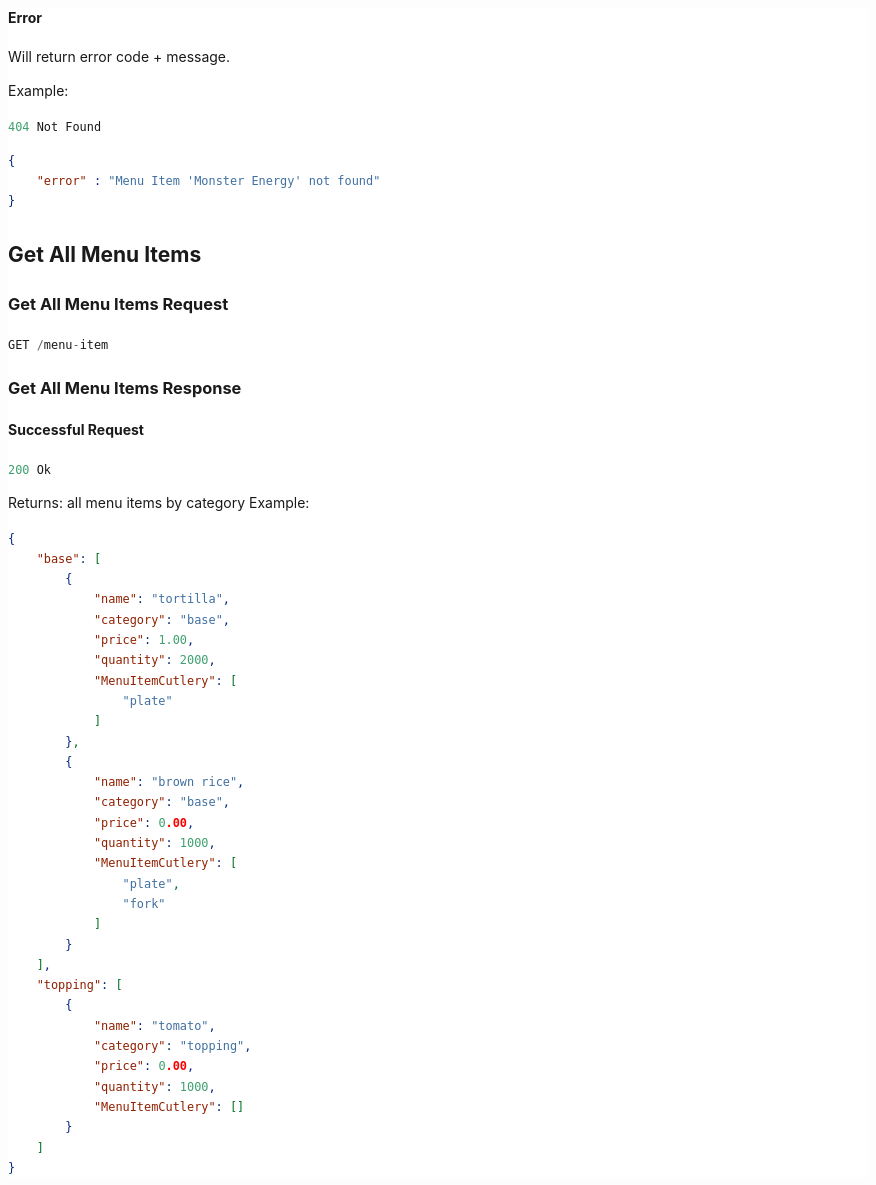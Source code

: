 #### Error
Will return error code + message.

Example:
```js
404 Not Found 
```
```json
{
    "error" : "Menu Item 'Monster Energy' not found"
}
```

## Get All Menu Items 

### Get All Menu Items Request
```js
GET /menu-item
```

### Get All Menu Items Response

#### Successful Request 
```js
200 Ok 
```

Returns: all menu items by category
Example:
```json
{
    "base": [
        {
            "name": "tortilla",
            "category": "base",
            "price": 1.00,
            "quantity": 2000,
            "MenuItemCutlery": [
                "plate"
            ]
        },
        {
            "name": "brown rice",
            "category": "base",
            "price": 0.00,
            "quantity": 1000,
            "MenuItemCutlery": [
                "plate",
                "fork"
            ]
        }
    ],
    "topping": [
        {
            "name": "tomato",
            "category": "topping",
            "price": 0.00,
            "quantity": 1000,
            "MenuItemCutlery": []
        }
    ]
}
```
